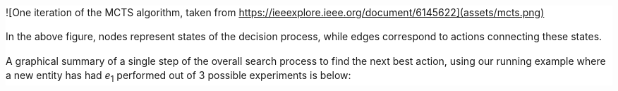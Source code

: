 ![One iteration of the MCTS algorithm, taken from https://ieeexplore.ieee.org/document/6145622](assets/mcts.png)

In the above figure, nodes represent states of the decision process, while edges correspond to actions connecting these states.

A graphical summary of a single step of the overall search process to find the next best action, using our running example where a new entity
has had $e_{1}$ performed out of 3 possible experiments is below:
